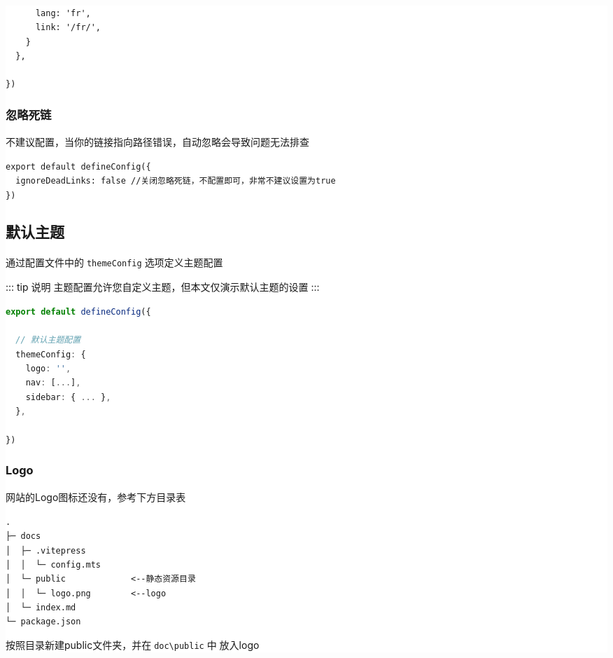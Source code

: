 ```ts{3-19}
      lang: 'fr',
      link: '/fr/',
    }
  },

})
```

### 忽略死链

不建议配置，当你的链接指向路径错误，自动忽略会导致问题无法排查

```ts{2}
export default defineConfig({
  ignoreDeadLinks: false //关闭忽略死链，不配置即可，非常不建议设置为true
})
```

## 默认主题

通过配置文件中的 `themeConfig` 选项定义主题配置

::: tip 说明
主题配置允许您自定义主题，但本文仅演示默认主题的设置
:::

```ts
export default defineConfig({

  // 默认主题配置
  themeConfig: {
    logo: '',
    nav: [...],
    sidebar: { ... },
  },

})
```





### Logo

网站的Logo图标还没有，参考下方目录表

```md{6}
.
├─ docs
│  ├─ .vitepress
│  │  └─ config.mts
│  └─ public             <--静态资源目录
│  │  └─ logo.png        <--logo
│  └─ index.md
└─ package.json

```
按照目录新建public文件夹，并在 `doc\public` 中 放入logo
